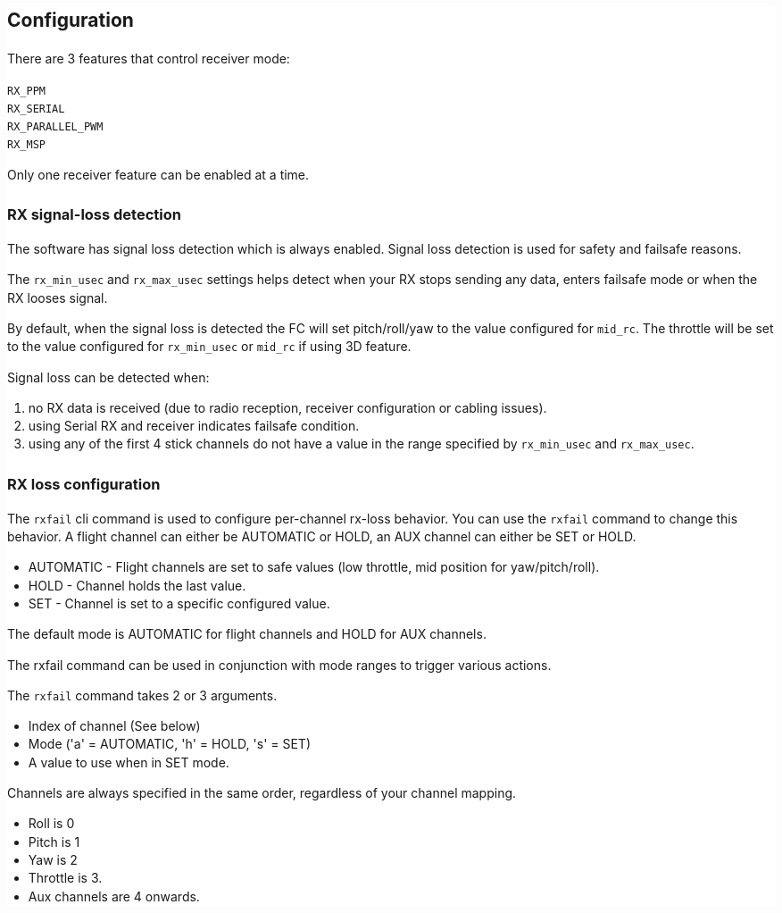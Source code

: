 ## Configuration

There are 3 features that control receiver mode:

```
RX_PPM
RX_SERIAL
RX_PARALLEL_PWM
RX_MSP
```

Only one receiver feature can be enabled at a time.

### RX signal-loss detection

The software has signal loss detection which is always enabled. Signal loss detection is used for safety and failsafe reasons.

The `rx_min_usec` and `rx_max_usec` settings helps detect when your RX stops sending any data, enters failsafe mode or when the RX looses signal.

By default, when the signal loss is detected the FC will set pitch/roll/yaw to the value configured for `mid_rc`. The throttle will be set to the value configured for `rx_min_usec` or `mid_rc` if using 3D feature.

Signal loss can be detected when:

1. no RX data is received (due to radio reception, receiver configuration or cabling issues).
2. using Serial RX and receiver indicates failsafe condition.
3. using any of the first 4 stick channels do not have a value in the range specified by `rx_min_usec` and `rx_max_usec`.

### RX loss configuration

The `rxfail` cli command is used to configure per-channel rx-loss behavior.
You can use the `rxfail` command to change this behavior.
A flight channel can either be AUTOMATIC or HOLD, an AUX channel can either be SET or HOLD.

- AUTOMATIC - Flight channels are set to safe values (low throttle, mid position for yaw/pitch/roll).
- HOLD - Channel holds the last value.
- SET - Channel is set to a specific configured value.

The default mode is AUTOMATIC for flight channels and HOLD for AUX channels.

The rxfail command can be used in conjunction with mode ranges to trigger various actions.

The `rxfail` command takes 2 or 3 arguments.

- Index of channel (See below)
- Mode ('a' = AUTOMATIC, 'h' = HOLD, 's' = SET)
- A value to use when in SET mode.

Channels are always specified in the same order, regardless of your channel mapping.

- Roll is 0
- Pitch is 1
- Yaw is 2
- Throttle is 3.
- Aux channels are 4 onwards.
